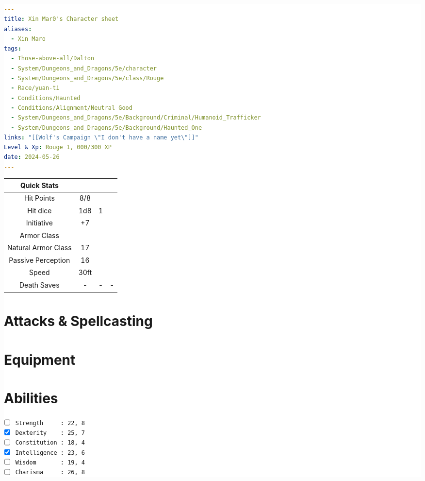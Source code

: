 ```yaml
---
title: Xin Mar0's Character sheet
aliases:
  - Xin Maro
tags:
  - Those-above-all/Dalton
  - System/Dungeons_and_Dragons/5e/character
  - System/Dungeons_and_Dragons/5e/class/Rouge
  - Race/yuan-ti
  - Conditions/Haunted
  - Conditions/Alignment/Neutral_Good
  - System/Dungeons_and_Dragons/5e/Background/Criminal/Humanoid_Trafficker
  - System/Dungeons_and_Dragons/5e/Background/Haunted_One
links: "[[Wolf's Campaign \"I don't have a name yet\"]]"
Level & Xp: Rouge 1, 000/300 XP
date: 2024-05-26
---
```


|     Quick Stats     |      |     |     |
| :-----------------: | :--: | :-: | :-: |
|     Hit Points      | 8/8  |     |     |
|      Hit dice       | 1d8  |  1  |     |
|     Initiative      |  +7  |     |     |
|     Armor Class     |      |     |     |
| Natural Armor Class |  17  |     |     |
| Passive Perception  |  16  |     |     |
|        Speed        | 30ft |     |     |
|     Death Saves     |  -   |  -  |  -  |

# Attacks & Spellcasting



# Equipment


# Abilities
- [ ] `Strength     : 22, 8`
- [x] `Dexterity    : 25, 7`
- [ ] `Constitution : 18, 4`
- [x] `Intelligence : 23, 6`
- [ ] `Wisdom       : 19, 4`
- [ ] `Charisma     : 26, 8`
